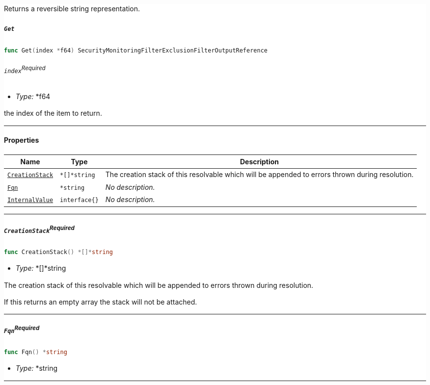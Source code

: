Returns a reversible string representation.

##### `Get` <a name="Get" id="@cdktf/provider-datadog.securityMonitoringFilter.SecurityMonitoringFilterExclusionFilterList.get"></a>

```go
func Get(index *f64) SecurityMonitoringFilterExclusionFilterOutputReference
```

###### `index`<sup>Required</sup> <a name="index" id="@cdktf/provider-datadog.securityMonitoringFilter.SecurityMonitoringFilterExclusionFilterList.get.parameter.index"></a>

- *Type:* *f64

the index of the item to return.

---


#### Properties <a name="Properties" id="Properties"></a>

| **Name** | **Type** | **Description** |
| --- | --- | --- |
| <code><a href="#@cdktf/provider-datadog.securityMonitoringFilter.SecurityMonitoringFilterExclusionFilterList.property.creationStack">CreationStack</a></code> | <code>*[]*string</code> | The creation stack of this resolvable which will be appended to errors thrown during resolution. |
| <code><a href="#@cdktf/provider-datadog.securityMonitoringFilter.SecurityMonitoringFilterExclusionFilterList.property.fqn">Fqn</a></code> | <code>*string</code> | *No description.* |
| <code><a href="#@cdktf/provider-datadog.securityMonitoringFilter.SecurityMonitoringFilterExclusionFilterList.property.internalValue">InternalValue</a></code> | <code>interface{}</code> | *No description.* |

---

##### `CreationStack`<sup>Required</sup> <a name="CreationStack" id="@cdktf/provider-datadog.securityMonitoringFilter.SecurityMonitoringFilterExclusionFilterList.property.creationStack"></a>

```go
func CreationStack() *[]*string
```

- *Type:* *[]*string

The creation stack of this resolvable which will be appended to errors thrown during resolution.

If this returns an empty array the stack will not be attached.

---

##### `Fqn`<sup>Required</sup> <a name="Fqn" id="@cdktf/provider-datadog.securityMonitoringFilter.SecurityMonitoringFilterExclusionFilterList.property.fqn"></a>

```go
func Fqn() *string
```

- *Type:* *string

---
